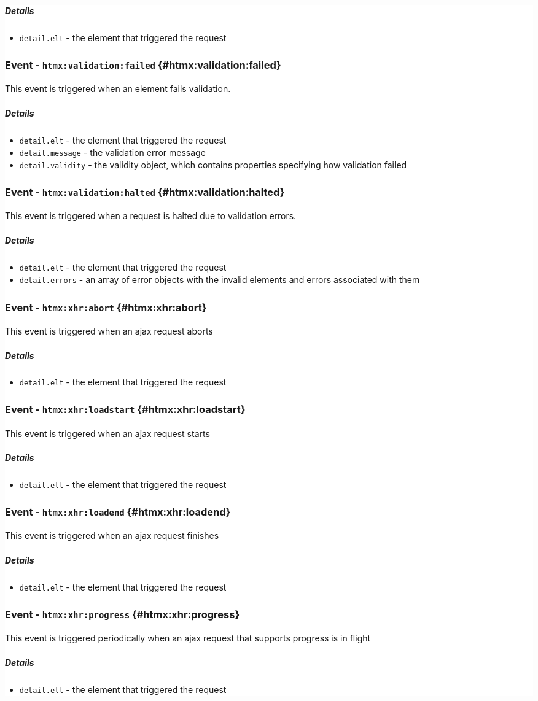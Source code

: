 ##### Details

* `detail.elt` - the element that triggered the request

### Event - `htmx:validation:failed` {#htmx:validation:failed}

This event is triggered when an element fails validation.

##### Details

* `detail.elt` - the element that triggered the request
* `detail.message` - the validation error message
* `detail.validity` - the validity object, which contains properties specifying how validation failed

### Event - `htmx:validation:halted` {#htmx:validation:halted}

This event is triggered when a request is halted due to validation errors.

##### Details

* `detail.elt` - the element that triggered the request
* `detail.errors` - an array of error objects with the invalid elements and errors associated with them

### Event - `htmx:xhr:abort` {#htmx:xhr:abort}

This event is triggered when an ajax request aborts

##### Details

* `detail.elt` - the element that triggered the request

### Event - `htmx:xhr:loadstart` {#htmx:xhr:loadstart}

This event is triggered when an ajax request starts

##### Details

* `detail.elt` - the element that triggered the request

### Event - `htmx:xhr:loadend` {#htmx:xhr:loadend}

This event is triggered when an ajax request finishes

##### Details

* `detail.elt` - the element that triggered the request

### Event - `htmx:xhr:progress` {#htmx:xhr:progress}

This event is triggered periodically when an ajax request that supports progress is in flight

##### Details

* `detail.elt` - the element that triggered the request
